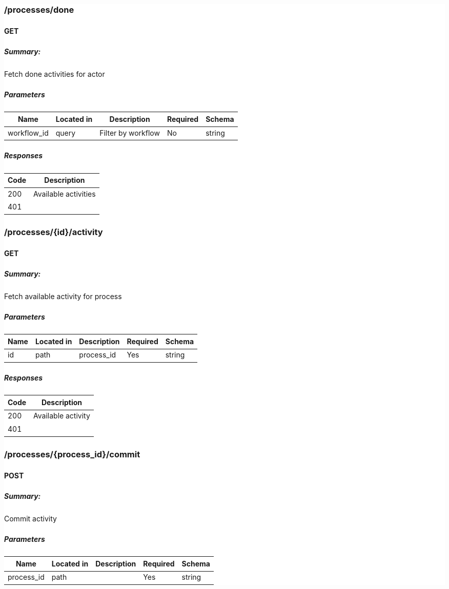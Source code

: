 ### /processes/done

#### GET
##### Summary:

Fetch done activities for actor

##### Parameters

| Name | Located in | Description | Required | Schema |
| ---- | ---------- | ----------- | -------- | ---- |
| workflow_id | query | Filter by workflow | No | string |

##### Responses

| Code | Description |
| ---- | ----------- |
| 200 | Available activities |
| 401 |  |

### /processes/{id}/activity

#### GET
##### Summary:

Fetch available activity for process

##### Parameters

| Name | Located in | Description | Required | Schema |
| ---- | ---------- | ----------- | -------- | ---- |
| id | path | process_id | Yes | string |

##### Responses

| Code | Description |
| ---- | ----------- |
| 200 | Available activity |
| 401 |  |

### /processes/{process_id}/commit

#### POST
##### Summary:

Commit activity

##### Parameters

| Name | Located in | Description | Required | Schema |
| ---- | ---------- | ----------- | -------- | ---- |
| process_id | path |  | Yes | string |
